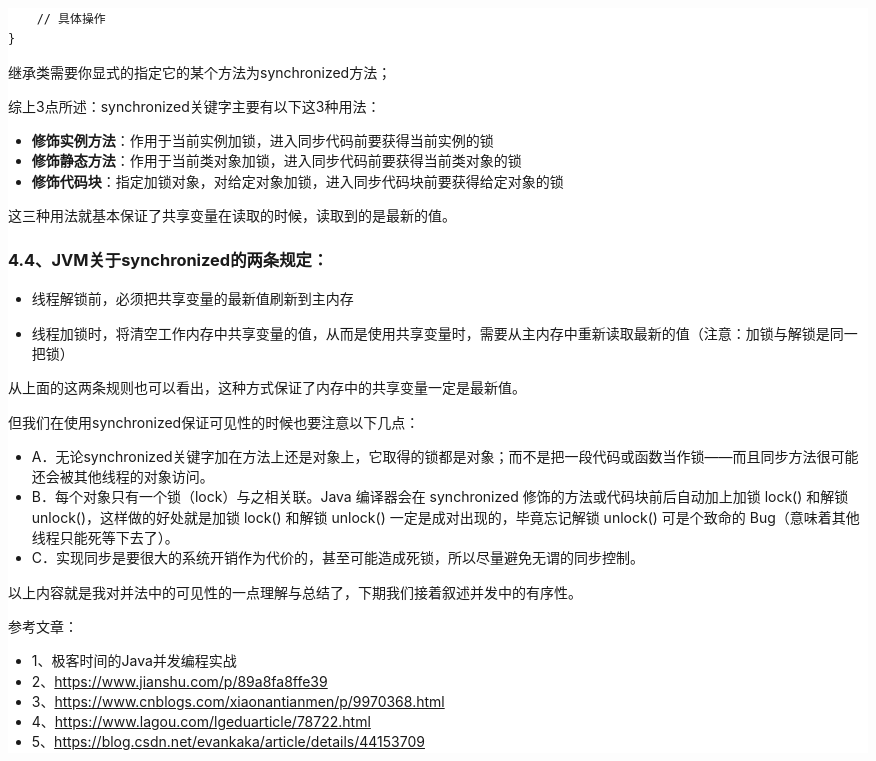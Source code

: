 ```
    // 具体操作
}
```
继承类需要你显式的指定它的某个方法为synchronized方法； 

综上3点所述：synchronized关键字主要有以下这3种用法：
- **修饰实例方法**：作用于当前实例加锁，进入同步代码前要获得当前实例的锁
- **修饰静态方法**：作用于当前类对象加锁，进入同步代码前要获得当前类对象的锁
- **修饰代码块**：指定加锁对象，对给定对象加锁，进入同步代码块前要获得给定对象的锁

这三种用法就基本保证了共享变量在读取的时候，读取到的是最新的值。

### 4.4、JVM关于synchronized的两条规定：
- 线程解锁前，必须把共享变量的最新值刷新到主内存

- 线程加锁时，将清空工作内存中共享变量的值，从而是使用共享变量时，需要从主内存中重新读取最新的值（注意：加锁与解锁是同一把锁）

从上面的这两条规则也可以看出，这种方式保证了内存中的共享变量一定是最新值。

但我们在使用synchronized保证可见性的时候也要注意以下几点：
- A．无论synchronized关键字加在方法上还是对象上，它取得的锁都是对象；而不是把一段代码或函数当作锁――而且同步方法很可能还会被其他线程的对象访问。
- B．每个对象只有一个锁（lock）与之相关联。Java 编译器会在 synchronized 修饰的方法或代码块前后自动加上加锁 lock() 和解锁 unlock()，这样做的好处就是加锁 lock() 和解锁 unlock() 一定是成对出现的，毕竟忘记解锁 unlock() 可是个致命的 Bug（意味着其他线程只能死等下去了）。
- C．实现同步是要很大的系统开销作为代价的，甚至可能造成死锁，所以尽量避免无谓的同步控制。

以上内容就是我对并法中的可见性的一点理解与总结了，下期我们接着叙述并发中的有序性。








参考文章：
- 1、极客时间的Java并发编程实战
- 2、https://www.jianshu.com/p/89a8fa8ffe39
- 3、https://www.cnblogs.com/xiaonantianmen/p/9970368.html
- 4、https://www.lagou.com/lgeduarticle/78722.html
- 5、https://blog.csdn.net/evankaka/article/details/44153709